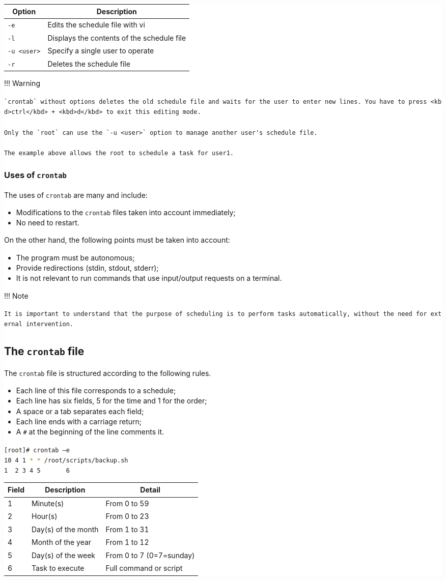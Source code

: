 | Option |Description                                              |
|--------|-----------------------------------------------------------|
| `-e`   | Edits the schedule file with vi                            |
| `-l`   | Displays the contents of the schedule file                |
| `-u <user>`   | Specify a single user to operate                |
| `-r`   | Deletes the schedule file                                  |

!!! Warning

    `crontab` without options deletes the old schedule file and waits for the user to enter new lines. You have to press <kbd>ctrl</kbd> + <kbd>d</kbd> to exit this editing mode.

    Only the `root` can use the `-u <user>` option to manage another user's schedule file.

    The example above allows the root to schedule a task for user1.

### Uses of `crontab`

The uses of `crontab` are many and include:

* Modifications to the `crontab` files taken into account immediately;
* No need to restart.

On the other hand, the following points must be taken into account:

* The program must be autonomous;
* Provide redirections (stdin, stdout, stderr);
* It is not relevant to run commands that use input/output requests on a terminal.

!!! Note

    It is important to understand that the purpose of scheduling is to perform tasks automatically, without the need for external intervention.

## The `crontab` file

The `crontab` file is structured according to the following rules.

* Each line of this file corresponds to a schedule;
* Each line has six fields, 5 for the time and 1 for the order;
* A space or a tab separates each field;
* Each line ends with a carriage return;
* A `#` at the beginning of the line comments it.

```bash
[root]# crontab –e
10 4 1 * * /root/scripts/backup.sh
1  2 3 4 5       6
```

| Field | Description         | Detail                   |
|-------|---------------------|--------------------------|
| 1     | Minute(s)           | From 0 to 59             |
| 2     | Hour(s)             | From 0 to 23             |
| 3     | Day(s) of the month | From 1 to 31             |
| 4     | Month of the year   | From 1 to 12             |
| 5     | Day(s) of the week  | From 0 to 7 (0=7=sunday) |
| 6     | Task to execute     | Full command or script   |
